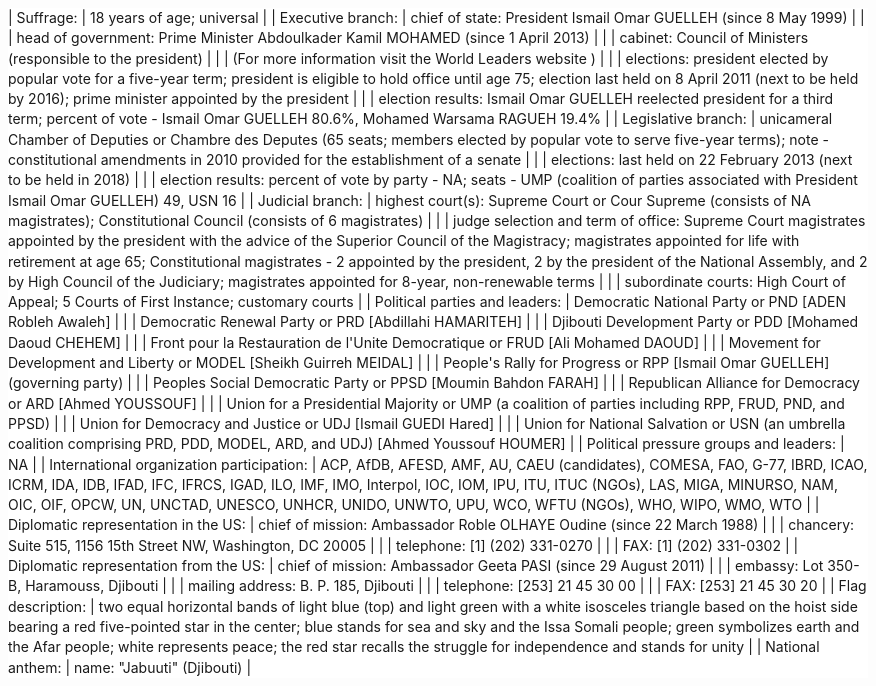 | Suffrage: | 18 years of age; universal |
| Executive branch: | chief of state: President Ismail Omar GUELLEH (since 8 May 1999) |
| | head of government: Prime Minister Abdoulkader Kamil MOHAMED (since 1 April 2013) |
| | cabinet: Council of Ministers (responsible to the president) |
| | (For more information visit the World Leaders website&nbsp;) |
| | elections: president elected by popular vote for a five-year term; president is eligible to hold office until age 75; election last held on 8 April 2011 (next to be held by 2016); prime minister appointed by the president |
| | election results: Ismail Omar GUELLEH reelected president for a third term; percent of vote - Ismail Omar GUELLEH 80.6%, Mohamed Warsama RAGUEH 19.4% |
| Legislative branch: | unicameral Chamber of Deputies or Chambre des Deputes (65 seats; members elected by popular vote to serve five-year terms); note - constitutional amendments in 2010 provided for the establishment of a senate |
| | elections: last held on 22 February 2013 (next to be held in 2018) |
| | election results: percent of vote by party - NA; seats - UMP (coalition of parties associated with President Ismail Omar GUELLEH) 49, USN 16 |
| Judicial branch: | highest court(s): Supreme Court or Cour Supreme (consists of NA magistrates); Constitutional Council (consists of 6 magistrates) |
| | judge selection and term of office: Supreme Court magistrates appointed by the president with the advice of the Superior Council of the Magistracy; magistrates appointed for life with retirement at age 65; Constitutional magistrates - 2 appointed by the president, 2 by the president of the National Assembly, and 2 by High Council of the Judiciary; magistrates appointed for 8-year, non-renewable terms |
| | subordinate courts: High Court of Appeal; 5 Courts of First Instance; customary courts |
| Political parties and leaders: | Democratic National Party or PND [ADEN Robleh Awaleh] |
| | Democratic Renewal Party or PRD [Abdillahi HAMARITEH] |
| | Djibouti Development Party or PDD [Mohamed Daoud CHEHEM] |
| | Front pour la Restauration de l'Unite Democratique or FRUD [Ali Mohamed DAOUD] |
| | Movement for Development and Liberty or MODEL [Sheikh Guirreh MEIDAL] |
| | People's Rally for Progress or RPP [Ismail Omar GUELLEH] (governing party) |
| | Peoples Social Democratic Party or PPSD [Moumin Bahdon FARAH] |
| | Republican Alliance for Democracy or ARD [Ahmed YOUSSOUF] |
| | Union for a Presidential Majority or UMP (a coalition of parties including RPP, FRUD, PND, and PPSD) |
| | Union for Democracy and Justice or UDJ [Ismail GUEDI Hared] |
| | Union for National Salvation or USN (an umbrella coalition comprising PRD, PDD, MODEL, ARD, and UDJ) [Ahmed Youssouf HOUMER] |
| Political pressure groups and leaders: | NA |
| International organization participation: | ACP, AfDB, AFESD, AMF, AU, CAEU (candidates), COMESA, FAO, G-77, IBRD, ICAO, ICRM, IDA, IDB, IFAD, IFC, IFRCS, IGAD, ILO, IMF, IMO, Interpol, IOC, IOM, IPU, ITU, ITUC (NGOs), LAS, MIGA, MINURSO, NAM, OIC, OIF, OPCW, UN, UNCTAD, UNESCO, UNHCR, UNIDO, UNWTO, UPU, WCO, WFTU (NGOs), WHO, WIPO, WMO, WTO |
| Diplomatic representation in the US: | chief of mission: Ambassador Roble OLHAYE Oudine (since 22 March 1988) |
| | chancery: Suite 515, 1156 15th Street NW, Washington, DC 20005 |
| | telephone: [1] (202) 331-0270 |
| | FAX: [1] (202) 331-0302 |
| Diplomatic representation from the US: | chief of mission: Ambassador Geeta PASI (since 29 August 2011) |
| | embassy: Lot 350-B, Haramouss, Djibouti |
| | mailing address: B. P. 185, Djibouti |
| | telephone: [253] 21 45 30 00 |
| | FAX: [253] 21 45 30 20 |
| Flag description: | two equal horizontal bands of light blue (top) and light green with a white isosceles triangle based on the hoist side bearing a red five-pointed star in the center; blue stands for sea and sky and the Issa Somali people; green symbolizes earth and the Afar people; white represents peace; the red star recalls the struggle for independence and stands for unity |
| National anthem: | name: "Jabuuti" (Djibouti) |